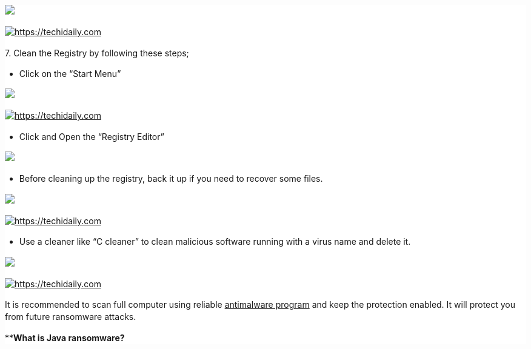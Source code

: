 ![](https://www.malwarefox.com/wp-content/uploads/2023/05/image-78.png)


<a href="https://appsumo.8odi.net/c/5597632/2105859/7443" target="_top" id="2105859">
  <img src="//a.impactradius-go.com/display-ad/7443-2105859" border="0" alt="https://techidaily.com" width="728" height="90"/>
</a>
<img height="0" width="0" src="https://appsumo.8odi.net/i/5597632/2105859/7443" style="position:absolute;visibility:hidden;" border="0" />


7\. Clean the Registry by following these steps;

* Click on the “Start Menu”

![](https://www.malwarefox.com/wp-content/uploads/2023/05/image-71.png)


<a href="https://aligracehair.sjv.io/c/5597632/2135394/19272" target="_top" id="2135394">
  <img src="//a.impactradius-go.com/display-ad/19272-2135394" border="0" alt="https://techidaily.com" width="120" height="90"/>
</a>
<img height="0" width="0" src="https://aligracehair.sjv.io/i/5597632/2135394/19272" style="position:absolute;visibility:hidden;" border="0" />


* Click and Open the “Registry Editor”

![](https://www.malwarefox.com/wp-content/uploads/2023/05/image-69.png)

* Before cleaning up the registry, back it up if you need to recover some files.

![](https://www.malwarefox.com/wp-content/uploads/2023/05/image-79.png)


<a href="https://aligracehair.sjv.io/c/5597632/1886048/19272" target="_top" id="1886048">
  <img src="//a.impactradius-go.com/display-ad/19272-1886048" border="0" alt="https://techidaily.com" width="728" height="90"/>
</a>
<img height="0" width="0" src="https://aligracehair.sjv.io/i/5597632/1886048/19272" style="position:absolute;visibility:hidden;" border="0" />


* Use a cleaner like “C cleaner” to clean malicious software running with a virus name and delete it.

![](https://www.malwarefox.com/wp-content/uploads/2023/05/image-80.png)


<a href="https://aligracehair.sjv.io/c/5597632/2135402/19272" target="_top" id="2135402">
  <img src="//a.impactradius-go.com/display-ad/19272-2135402" border="0" alt="https://techidaily.com" width="336" height="90"/>
</a>
<img height="0" width="0" src="https://aligracehair.sjv.io/i/5597632/2135402/19272" style="position:absolute;visibility:hidden;" border="0" />


It is recommended to scan full computer using reliable [antimalware program](https://tools.techidaily.com/malwarefox/products/) and keep the protection enabled. It will protect you from future ransomware attacks.

****What is Java ransomware?** 
